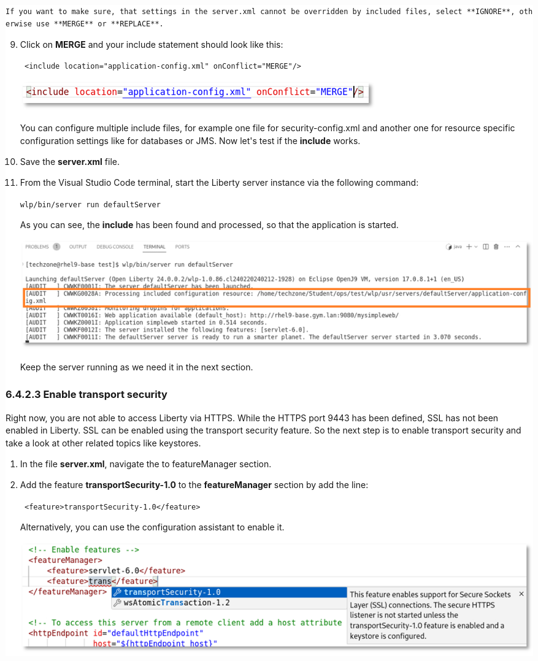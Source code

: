     If you want to make sure, that settings in the server.xml cannot be overridden by included files, select **IGNORE**, otherwise use **MERGE** or **REPLACE**. 
    
9. Click on **MERGE** and your include statement should look like this:

        <include location="application-config.xml" onConflict="MERGE"/>

    <kbd>![image101](./images/media/image101.png)</kbd>


    You can configure multiple include files, for example one file for security-config.xml and another one for resource specific configuration settings like for databases or JMS. Now let's test if the **include** works.

10. Save the **server.xml** file.
11. From the Visual Studio Code terminal, start the Liberty server instance via the following command:

        wlp/bin/server run defaultServer

    As you can see, the **include** has been found and processed, so that the application is started.

    <kbd>![image102](./images/media/image102.png)</kbd>

    Keep the server running as we need it in the next section.

### 6.4.2.3 Enable transport security

Right now, you are not able to access Liberty via HTTPS. While the HTTPS port 9443 has been defined, SSL has not been enabled in Liberty. SSL can be enabled using the transport security feature. So the next step is to enable transport security and take a look at other related topics like keystores.

1. In the file **server.xml**, navigate the to featureManager section.

2. Add the feature **transportSecurity-1.0** to the **featureManager** section by add the line:

        <feature>transportSecurity-1.0</feature>

    Alternatively, you can use the configuration assistant to enable it.

    <kbd>![image103](./images/media/image103.png)</kbd>
